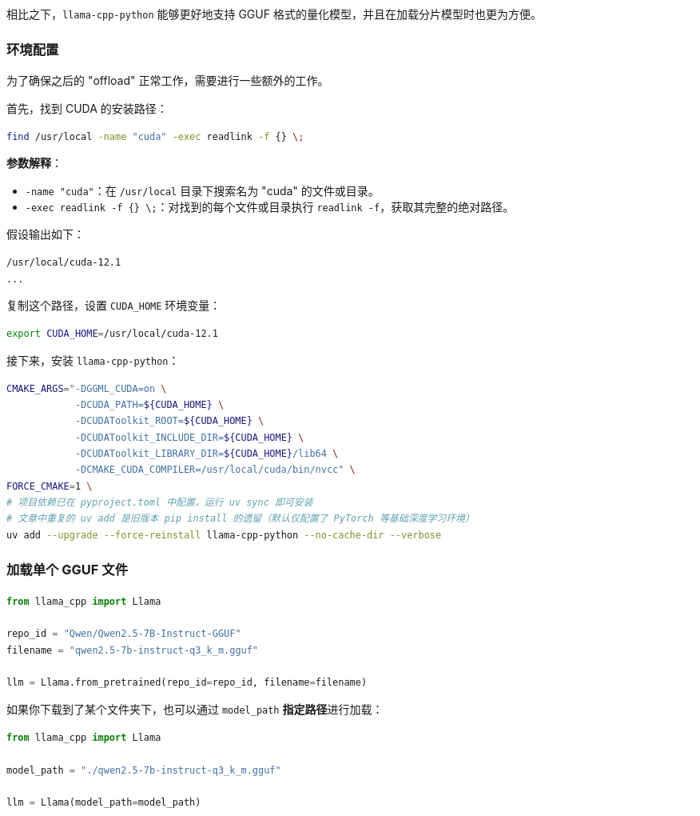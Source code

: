相比之下，`llama-cpp-python` 能够更好地支持 GGUF 格式的量化模型，并且在加载分片模型时也更为方便。

### 环境配置

为了确保之后的 "offload" 正常工作，需要进行一些额外的工作。

首先，找到 CUDA 的安装路径：

```bash
find /usr/local -name "cuda" -exec readlink -f {} \;
```

**参数解释**：

- `-name "cuda"`：在 `/usr/local` 目录下搜索名为 "cuda" 的文件或目录。
- `-exec readlink -f {} \;`：对找到的每个文件或目录执行 `readlink -f`，获取其完整的绝对路径。

假设输出如下：

```
/usr/local/cuda-12.1
...
```

复制这个路径，设置 `CUDA_HOME` 环境变量：

```bash
export CUDA_HOME=/usr/local/cuda-12.1
```

接下来，安装 `llama-cpp-python`：

```bash
CMAKE_ARGS="-DGGML_CUDA=on \
            -DCUDA_PATH=${CUDA_HOME} \
            -DCUDAToolkit_ROOT=${CUDA_HOME} \
            -DCUDAToolkit_INCLUDE_DIR=${CUDA_HOME} \
            -DCUDAToolkit_LIBRARY_DIR=${CUDA_HOME}/lib64 \
            -DCMAKE_CUDA_COMPILER=/usr/local/cuda/bin/nvcc" \
FORCE_CMAKE=1 \
# 项目依赖已在 pyproject.toml 中配置，运行 uv sync 即可安装
# 文章中重复的 uv add 是旧版本 pip install 的遗留（默认仅配置了 PyTorch 等基础深度学习环境）
uv add --upgrade --force-reinstall llama-cpp-python --no-cache-dir --verbose
```

### 加载单个 GGUF 文件

```python
from llama_cpp import Llama

repo_id = "Qwen/Qwen2.5-7B-Instruct-GGUF"
filename = "qwen2.5-7b-instruct-q3_k_m.gguf"

llm = Llama.from_pretrained(repo_id=repo_id, filename=filename)
```

如果你下载到了某个文件夹下，也可以通过 `model_path` **指定路径**进行加载：

```python
from llama_cpp import Llama

model_path = "./qwen2.5-7b-instruct-q3_k_m.gguf"

llm = Llama(model_path=model_path)
```
